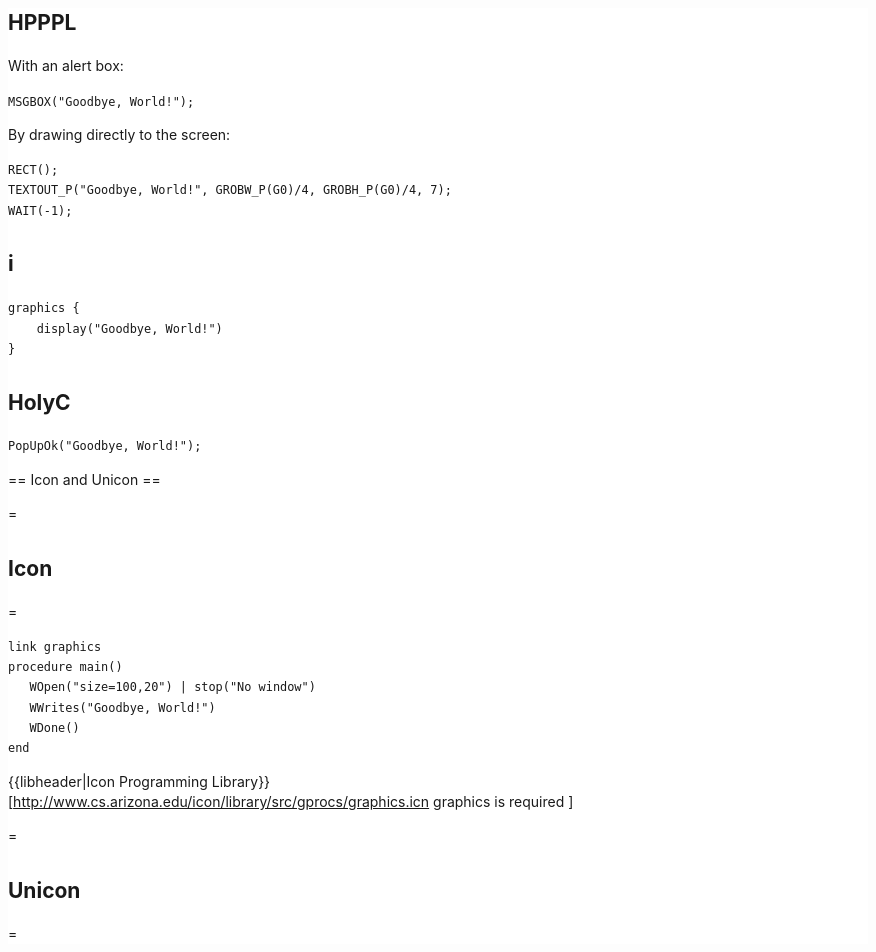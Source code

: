 

## HPPPL

With an alert box:

```HPPPL
MSGBOX("Goodbye, World!");
```

By drawing directly to the screen:

```HPPPL
RECT();
TEXTOUT_P("Goodbye, World!", GROBW_P(G0)/4, GROBH_P(G0)/4, 7);
WAIT(-1);
```



## i


```i
graphics {
	display("Goodbye, World!")
}
```



## HolyC


```holyc
PopUpOk("Goodbye, World!");
```


== Icon and Unicon ==

=
## Icon
=

```Icon
link graphics
procedure main() 
   WOpen("size=100,20") | stop("No window")
   WWrites("Goodbye, World!")
   WDone()
end
```

{{libheader|Icon Programming Library}}  
[http://www.cs.arizona.edu/icon/library/src/gprocs/graphics.icn graphics is required ]

=
## Unicon
=

